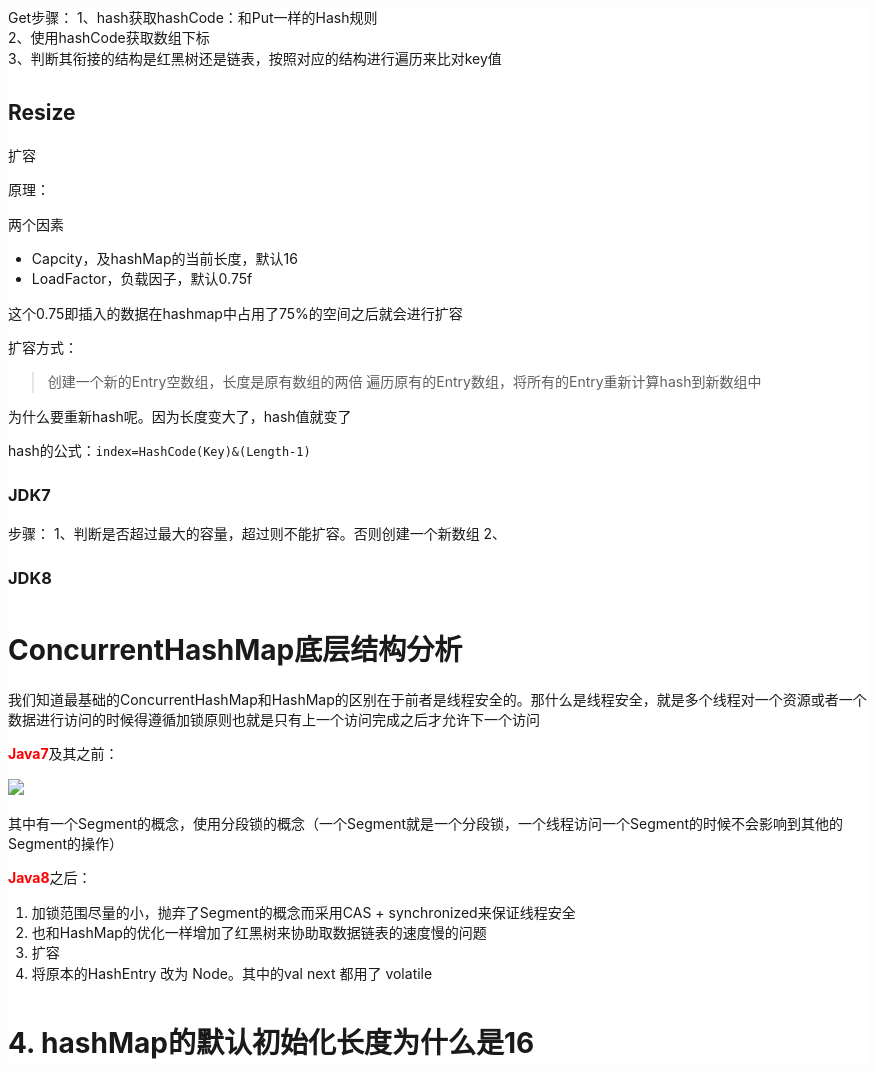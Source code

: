 Get步骤：
1、hash获取hashCode：和Put一样的Hash规则<br/>
2、使用hashCode获取数组下标<br/>
3、判断其衔接的结构是红黑树还是链表，按照对应的结构进行遍历来比对key值

## Resize

扩容

原理：

两个因素

+ Capcity，及hashMap的当前长度，默认16
+ LoadFactor，负载因子，默认0.75f

这个0.75即插入的数据在hashmap中占用了75%的空间之后就会进行扩容

扩容方式：

> 创建一个新的Entry空数组，长度是原有数组的两倍
> 遍历原有的Entry数组，将所有的Entry重新计算hash到新数组中

为什么要重新hash呢。因为长度变大了，hash值就变了

hash的公式：`index=HashCode(Key)&(Length-1)`

### JDK7

步骤：
1、判断是否超过最大的容量，超过则不能扩容。否则创建一个新数组
2、

### JDK8


# ConcurrentHashMap底层结构分析

我们知道最基础的ConcurrentHashMap和HashMap的区别在于前者是线程安全的。那什么是线程安全，就是多个线程对一个资源或者一个数据进行访问的时候得遵循加锁原则也就是只有上一个访问完成之后才允许下一个访问

<font color="red">**Java7**</font>及其之前：

![](https://img-blog.csdnimg.cn/img_convert/5cd777c30769ab49c24de982c53d0af9.png)

其中有一个Segment的概念，使用分段锁的概念（一个Segment就是一个分段锁，一个线程访问一个Segment的时候不会影响到其他的Segment的操作）



<font color="red">**Java8**</font>之后：

1. 加锁范围尽量的小，抛弃了Segment的概念而采用CAS + synchronized来保证线程安全
2. 也和HashMap的优化一样增加了红黑树来协助取数据链表的速度慢的问题
3. 扩容
4. 将原本的HashEntry 改为 Node。其中的val next 都用了 volatile

# 4. hashMap的默认初始化长度为什么是16
